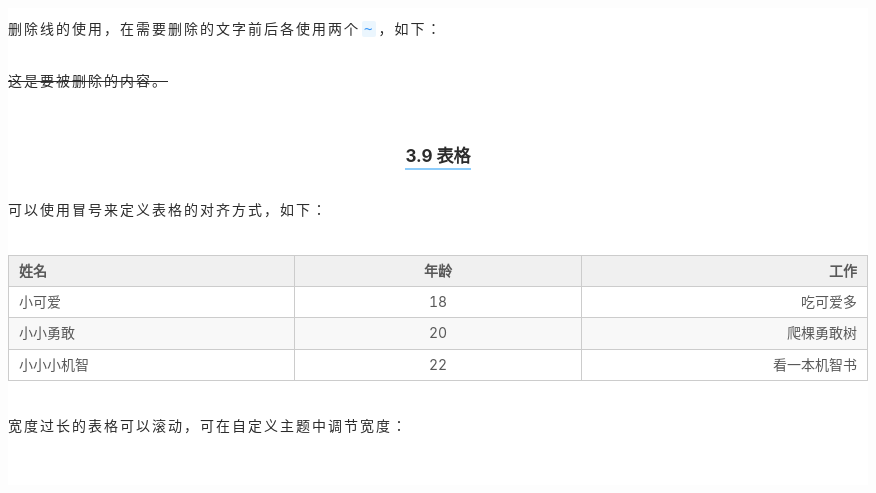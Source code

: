 <p data-tool="mdnice编辑器" style="padding-top: 8px; padding-bottom: 8px; line-height: 26px; color: #2b2b2b; margin: 10px 0px; letter-spacing: 2px; font-size: 14px; word-spacing: 2px;">删除线的使用，在需要删除的文字前后各使用两个<code style="font-size: 14px; word-wrap: break-word; margin: 0 2px; background-color: rgba(27,31,35,.05); font-family: Operator Mono, Consolas, Monaco, Menlo, monospace; word-break: break-all; color: #3594F7; background: RGBA(59, 170, 250, .1); padding: 0 2px; border-radius: 2px; height: 21px; line-height: 22px;">~</code>，如下：</p>
<p data-tool="mdnice编辑器" style="padding-top: 8px; padding-bottom: 8px; line-height: 26px; color: #2b2b2b; margin: 10px 0px; letter-spacing: 2px; font-size: 14px; word-spacing: 2px;"><s>这是要被删除的内容。</s></p>
<h3 data-tool="mdnice编辑器" style="padding: 0px; color: black; font-size: 17px; font-weight: bold; text-align: center; position: relative; margin-top: 20px; margin-bottom: 20px;"><span class="prefix" style="display: none;"></span><span class="content" style="border-bottom: 2px solid RGBA(79, 177, 249, .65); color: #2b2b2b; padding-bottom: 2px;"><span style="width: 30px; height: 30px; display: block; background-image: url(https://my-wechat.mdnice.com/fullstack-2.png); background-position: center; background-size: 30px; margin: auto; opacity: 1; background-repeat: no-repeat; margin-bottom: -8px;"></span>3.9 表格</span><span class="suffix" style="display: none;"></span></h3>
<p data-tool="mdnice编辑器" style="padding-top: 8px; padding-bottom: 8px; line-height: 26px; color: #2b2b2b; margin: 10px 0px; letter-spacing: 2px; font-size: 14px; word-spacing: 2px;">可以使用冒号来定义表格的对齐方式，如下：</p>
<section class="table-container" data-tool="mdnice编辑器" style="overflow-x: auto;"><table style="display: table; text-align: left;">
<thead>
<tr style="border: 0; border-top: 1px solid #ccc; background-color: white;">
<th style="border: 1px solid #ccc; padding: 5px 10px; font-weight: bold; background-color: #f0f0f0; font-size: 14px; color: #595959; min-width: 85px; text-align: left;">姓名</th>
<th style="border: 1px solid #ccc; padding: 5px 10px; font-weight: bold; background-color: #f0f0f0; font-size: 14px; color: #595959; min-width: 85px; text-align: center;">年龄</th>
<th style="border: 1px solid #ccc; padding: 5px 10px; font-weight: bold; background-color: #f0f0f0; font-size: 14px; color: #595959; min-width: 85px; text-align: right;">工作</th>
</tr>
</thead>
<tbody style="border: 0;">
<tr style="border: 0; border-top: 1px solid #ccc; background-color: white;">
<td style="border: 1px solid #ccc; padding: 5px 10px; font-size: 14px; color: #595959; min-width: 85px; text-align: left;">小可爱</td>
<td style="border: 1px solid #ccc; padding: 5px 10px; font-size: 14px; color: #595959; min-width: 85px; text-align: center;">18</td>
<td style="border: 1px solid #ccc; padding: 5px 10px; font-size: 14px; color: #595959; min-width: 85px; text-align: right;">吃可爱多</td>
</tr>
<tr style="border: 0; border-top: 1px solid #ccc; background-color: #F8F8F8;">
<td style="border: 1px solid #ccc; padding: 5px 10px; font-size: 14px; color: #595959; min-width: 85px; text-align: left;">小小勇敢</td>
<td style="border: 1px solid #ccc; padding: 5px 10px; font-size: 14px; color: #595959; min-width: 85px; text-align: center;">20</td>
<td style="border: 1px solid #ccc; padding: 5px 10px; font-size: 14px; color: #595959; min-width: 85px; text-align: right;">爬棵勇敢树</td>
</tr>
<tr style="border: 0; border-top: 1px solid #ccc; background-color: white;">
<td style="border: 1px solid #ccc; padding: 5px 10px; font-size: 14px; color: #595959; min-width: 85px; text-align: left;">小小小机智</td>
<td style="border: 1px solid #ccc; padding: 5px 10px; font-size: 14px; color: #595959; min-width: 85px; text-align: center;">22</td>
<td style="border: 1px solid #ccc; padding: 5px 10px; font-size: 14px; color: #595959; min-width: 85px; text-align: right;">看一本机智书</td>
</tr>
</tbody>
</table>
</section><p data-tool="mdnice编辑器" style="padding-top: 8px; padding-bottom: 8px; line-height: 26px; color: #2b2b2b; margin: 10px 0px; letter-spacing: 2px; font-size: 14px; word-spacing: 2px;">宽度过长的表格可以滚动，可在自定义主题中调节宽度：</p>
<section class="table-container" data-tool="mdnice编辑器" style="overflow-x: auto;"><table style="display: table; text-align: left;">
<thead>